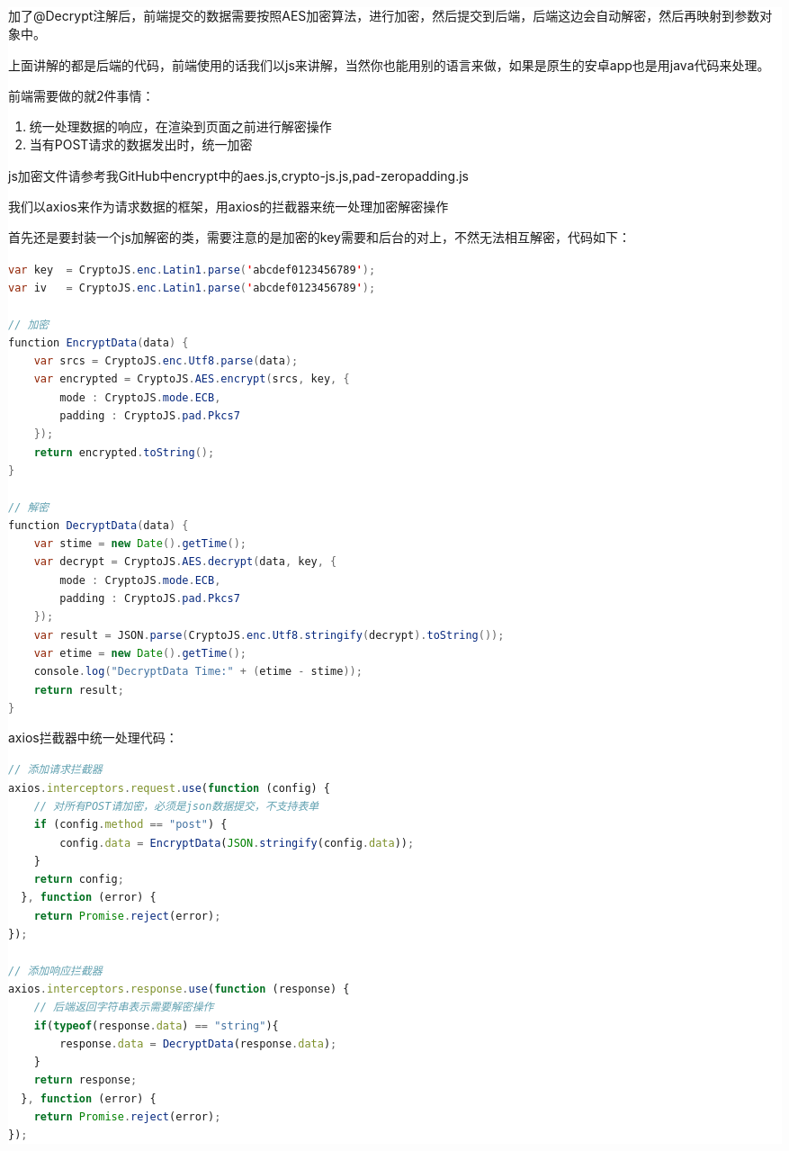 加了@Decrypt注解后，前端提交的数据需要按照AES加密算法，进行加密，然后提交到后端，后端这边会自动解密，然后再映射到参数对象中。

上面讲解的都是后端的代码，前端使用的话我们以js来讲解，当然你也能用别的语言来做，如果是原生的安卓app也是用java代码来处理。

前端需要做的就2件事情：

1. 统一处理数据的响应，在渲染到页面之前进行解密操作
2. 当有POST请求的数据发出时，统一加密

js加密文件请参考我GitHub中encrypt中的aes.js,crypto-js.js,pad-zeropadding.js

我们以axios来作为请求数据的框架，用axios的拦截器来统一处理加密解密操作

首先还是要封装一个js加解密的类，需要注意的是加密的key需要和后台的对上，不然无法相互解密，代码如下：

```java
var key  = CryptoJS.enc.Latin1.parse('abcdef0123456789');
var iv   = CryptoJS.enc.Latin1.parse('abcdef0123456789');

// 加密
function EncryptData(data) {
	var srcs = CryptoJS.enc.Utf8.parse(data);
	var encrypted = CryptoJS.AES.encrypt(srcs, key, {
		mode : CryptoJS.mode.ECB,
		padding : CryptoJS.pad.Pkcs7
	});
	return encrypted.toString();
}

// 解密
function DecryptData(data) {
	var stime = new Date().getTime();
	var decrypt = CryptoJS.AES.decrypt(data, key, {
		mode : CryptoJS.mode.ECB,
		padding : CryptoJS.pad.Pkcs7
	});
	var result = JSON.parse(CryptoJS.enc.Utf8.stringify(decrypt).toString());
	var etime = new Date().getTime();
	console.log("DecryptData Time:" + (etime - stime));
	return result;
}
```

axios拦截器中统一处理代码：

```javascript
// 添加请求拦截器
axios.interceptors.request.use(function (config) {
	// 对所有POST请加密，必须是json数据提交，不支持表单
	if (config.method == "post") {
		config.data = EncryptData(JSON.stringify(config.data));
	}
    return config;
  }, function (error) {
    return Promise.reject(error);
});

// 添加响应拦截器
axios.interceptors.response.use(function (response) {
	// 后端返回字符串表示需要解密操作
	if(typeof(response.data) == "string"){
		response.data = DecryptData(response.data);
	}
    return response;
  }, function (error) {
	return Promise.reject(error);
});
```
